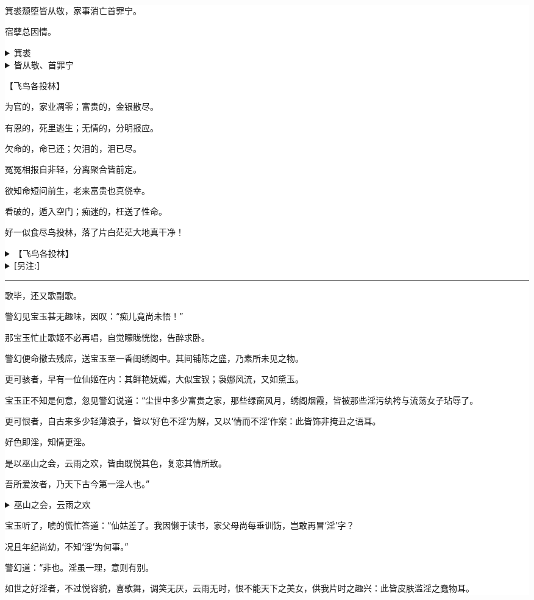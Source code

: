 箕裘颓堕皆从敬，家事消亡首罪宁。

宿孽总因情。

</div>

<details><summary>箕裘</summary></details>

<details><summary>皆从敬、首罪宁</summary></details>

【飞鸟各投林】

<div class="poem-container">

为官的，家业凋零；富贵的，金银散尽。

有恩的，死里逃生；无情的，分明报应。

欠命的，命已还；欠泪的，泪已尽。

冤冤相报自非轻，分离聚合皆前定。

欲知命短问前生，老来富贵也真侥幸。

看破的，遁入空门；痴迷的，枉送了性命。

好一似食尽鸟投林，落了片白茫茫大地真干净！

</div>

<details><summary>【飞鸟各投林】</summary></details>

<details><summary>[另注:]</summary></details>

---

歌毕，还又歌副歌。

警幻见宝玉甚无趣味，因叹：“痴儿竟尚未悟！”

那宝玉忙止歌姬不必再唱，自觉矇眬恍惚，告醉求卧。

警幻便命撤去残席，送宝玉至一香闺绣阁中。其间铺陈之盛，乃素所未见之物。

更可骇者，早有一位仙姬在内：其鲜艳妩媚，大似宝钗；袅娜风流，又如黛玉。

宝玉正不知是何意，忽见警幻说道：“尘世中多少富贵之家，那些绿窗风月，绣阁烟霞，皆被那些淫污纨袴与流荡女子玷辱了。

更可恨者，自古来多少轻薄浪子，皆以‘好色不淫’为解，又以‘情而不淫’作案：此皆饰非掩丑之语耳。

好色即淫，知情更淫。

是以巫山之会，云雨之欢，皆由既悦其色，复恋其情所致。

吾所爱汝者，乃天下古今第一淫人也。”

<details><summary>巫山之会，云雨之欢</summary></details>

宝玉听了，唬的慌忙答道：“仙姑差了。我因懒于读书，家父母尚每垂训饬，岂敢再冒‘淫’字？

况且年纪尚幼，不知‘淫’为何事。”

警幻道：“非也。淫虽一理，意则有别。

如世之好淫者，不过悦容貌，喜歌舞，调笑无厌，云雨无时，恨不能天下之美女，供我片时之趣兴：此皆皮肤滥淫之蠢物耳。
